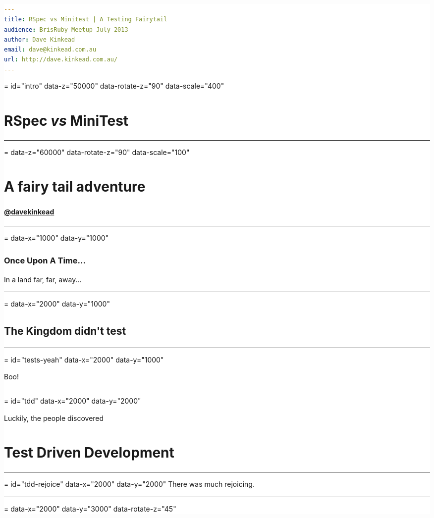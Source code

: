 ```yaml
---
title: RSpec vs Minitest | A Testing Fairytail
audience: BrisRuby Meetup July 2013
author: Dave Kinkead
email: dave@kinkead.com.au
url: http://dave.kinkead.com.au/
---
```

= id="intro" data-z="50000" data-rotate-z="90" data-scale="400" 

# RSpec _vs_ MiniTest 

---
=  data-z="60000" data-rotate-z="90" data-scale="100" 

# A fairy tail adventure

#### [@davekinkead](http://dave.kinkead.com.au)

---
= data-x="1000" data-y="1000"

### Once Upon A Time...

In a land far, far, away...

----
= data-x="2000" data-y="1000"

## The Kingdom didn't test

---
= id="tests-yeah" data-x="2000" data-y="1000"

Boo!

---
= id="tdd" data-x="2000" data-y="2000"

Luckily, the people discovered

# Test Driven Development

---
= id="tdd-rejoice" data-x="2000" data-y="2000"
There was much rejoicing.

---
= data-x="2000" data-y="3000" data-rotate-z="45"
